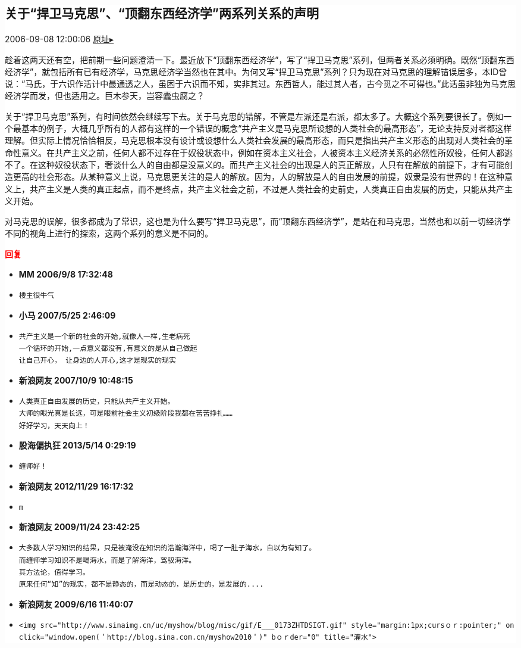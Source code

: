 ## 关于“捍卫马克思”、“顶翻东西经济学”两系列关系的声明
2006-09-08 12:00:06
[原址▸](http://www.fxgan.com/chan_time/2006_07_12/316.htm)



 


 


  趁着这两天还有空，把前期一些问题澄清一下。最近放下“顶翻东西经济学”，写了“捍卫马克思”系列，但两者关系必须明确。既然“顶翻东西经济学”，就包括所有已有经济学，马克思经济学当然也在其中。为何又写“捍卫马克思”系列？只为现在对马克思的理解错误居多，本ID曾说：“马氏，于六识作活计中最通透之人，虽困于六识而不知，实非其过。东西哲人，能过其人者，古今觅之不可得也。”此话虽非独为马克思经济学而发，但也适用之。巨木参天，岂容蠹虫腐之？


 


  关于“捍卫马克思”系列，有时间依然会继续写下去。关于马克思的错解，不管是左派还是右派，都太多了。大概这个系列要很长了。例如一个最基本的例子，大概几乎所有的人都有这样的一个错误的概念“共产主义是马克思所设想的人类社会的最高形态”，无论支持反对者都这样理解。但实际上情况恰恰相反，马克思根本没有设计或设想什么人类社会发展的最高形态，而只是指出共产主义形态的出现对人类社会的革命性意义。在共产主义之前，任何人都不过存在于奴役状态中，例如在资本主义社会，人被资本主义经济关系的必然性所奴役，任何人都逃不了。在这种奴役状态下，奢谈什么人的自由都是没意义的。而共产主义社会的出现是人的真正解放，人只有在解放的前提下，才有可能创造更高的社会形态。从某种意义上说，马克思更关注的是人的解放。因为，人的解放是人的自由发展的前提，奴隶是没有世界的！在这种意义上，共产主义是人类的真正起点，而不是终点，共产主义社会之前，不过是人类社会的史前史，人类真正自由发展的历史，只能从共产主义开始。


 


  对马克思的误解，很多都成为了常识，这也是为什么要写“捍卫马克思”，而“顶翻东西经济学”，是站在和马克思，当然也和以前一切经济学不同的视角上进行的探索，这两个系列的意义是不同的。


 





<font color='red'>**回复**</font>


- **MM 2006/9/8 17:32:48**
- ```
  楼主很牛气
  ```
- **小马 2007/5/25 2:46:09**
- ```
  共产主义是一个新的社会的开始,就像人一样,生老病死
  一个循环的开始,一点意义都没有,有意义的是从自己做起
  让自己开心， 让身边的人开心,这才是现实的现实
  ```
- **新浪网友 2007/10/9 10:48:15**
- ```
  人类真正自由发展的历史，只能从共产主义开始。
  大师的眼光真是长远，可是眼前社会主义初级阶段我都在苦苦挣扎……
  好好学习，天天向上！
  ```
- **股海偏执狂 2013/5/14 0:29:19**
- ```
  缠师好！
  ```
- **新浪网友 2012/11/29 16:17:32**
- ```
  m
  ```
- **新浪网友 2009/11/24 23:42:25**
- ```
  大多数人学习知识的结果，只是被淹没在知识的浩瀚海洋中，喝了一肚子海水，自以为有知了。
  而缠师学习知识不是喝海水，而是了解海洋，驾驭海洋。
  其方法论，值得学习。
  原来任何“知”的现实，都不是静态的，而是动态的，是历史的，是发展的....
  ```
- **新浪网友 2009/6/16 11:40:07**
- ```
  <img src="http://www.sinaimg.cn/uc/myshow/blog/misc/gif/E___0173ZHTDSIGT.gif" style="margin:1px;cursｏｒ:pointer;" onclick="window.open(＇http://blog.sina.com.cn/myshow2010＇)" bｏｒder="0" title="灌水">